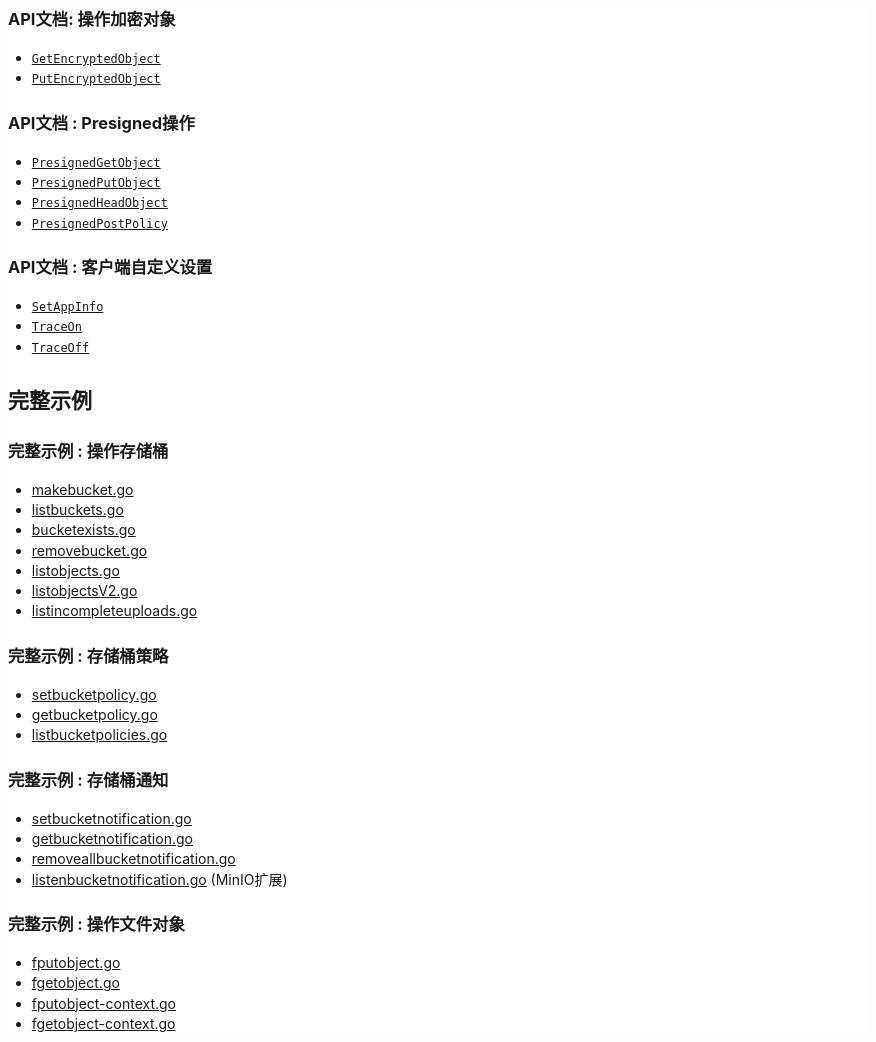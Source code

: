 ### API文档: 操作加密对象
* [`GetEncryptedObject`](https://docs.min.io/docs/golang-client-api-reference#GetEncryptedObject)
* [`PutEncryptedObject`](https://docs.min.io/docs/golang-client-api-reference#PutEncryptedObject)

### API文档 : Presigned操作
* [`PresignedGetObject`](https://docs.min.io/docs/golang-client-api-reference#PresignedGetObject)
* [`PresignedPutObject`](https://docs.min.io/docs/golang-client-api-reference#PresignedPutObject)
* [`PresignedHeadObject`](https://docs.min.io/docs/golang-client-api-reference#PresignedHeadObject)
* [`PresignedPostPolicy`](https://docs.min.io/docs/golang-client-api-reference#PresignedPostPolicy)

### API文档 : 客户端自定义设置
* [`SetAppInfo`](http://docs.min.io/docs/golang-client-api-reference#SetAppInfo)
* [`TraceOn`](http://docs.min.io/docs/golang-client-api-reference#TraceOn)
* [`TraceOff`](http://docs.min.io/docs/golang-client-api-reference#TraceOff)

## 完整示例

### 完整示例 : 操作存储桶
* [makebucket.go](https://github.com/minio/minio-go/blob/master/examples/s3/makebucket.go)
* [listbuckets.go](https://github.com/minio/minio-go/blob/master/examples/s3/listbuckets.go)
* [bucketexists.go](https://github.com/minio/minio-go/blob/master/examples/s3/bucketexists.go)
* [removebucket.go](https://github.com/minio/minio-go/blob/master/examples/s3/removebucket.go)
* [listobjects.go](https://github.com/minio/minio-go/blob/master/examples/s3/listobjects.go)
* [listobjectsV2.go](https://github.com/minio/minio-go/blob/master/examples/s3/listobjectsV2.go)
* [listincompleteuploads.go](https://github.com/minio/minio-go/blob/master/examples/s3/listincompleteuploads.go)

### 完整示例 : 存储桶策略
* [setbucketpolicy.go](https://github.com/minio/minio-go/blob/master/examples/s3/setbucketpolicy.go)
* [getbucketpolicy.go](https://github.com/minio/minio-go/blob/master/examples/s3/getbucketpolicy.go)
* [listbucketpolicies.go](https://github.com/minio/minio-go/blob/master/examples/s3/listbucketpolicies.go)

### 完整示例 : 存储桶通知
* [setbucketnotification.go](https://github.com/minio/minio-go/blob/master/examples/s3/setbucketnotification.go)
* [getbucketnotification.go](https://github.com/minio/minio-go/blob/master/examples/s3/getbucketnotification.go)
* [removeallbucketnotification.go](https://github.com/minio/minio-go/blob/master/examples/s3/removeallbucketnotification.go)
* [listenbucketnotification.go](https://github.com/minio/minio-go/blob/master/examples/minio/listenbucketnotification.go) (MinIO扩展)

### 完整示例 : 操作文件对象
* [fputobject.go](https://github.com/minio/minio-go/blob/master/examples/s3/fputobject.go)
* [fgetobject.go](https://github.com/minio/minio-go/blob/master/examples/s3/fgetobject.go)
* [fputobject-context.go](https://github.com/minio/minio-go/blob/master/examples/s3/fputobject-context.go)
* [fgetobject-context.go](https://github.com/minio/minio-go/blob/master/examples/s3/fgetobject-context.go)
